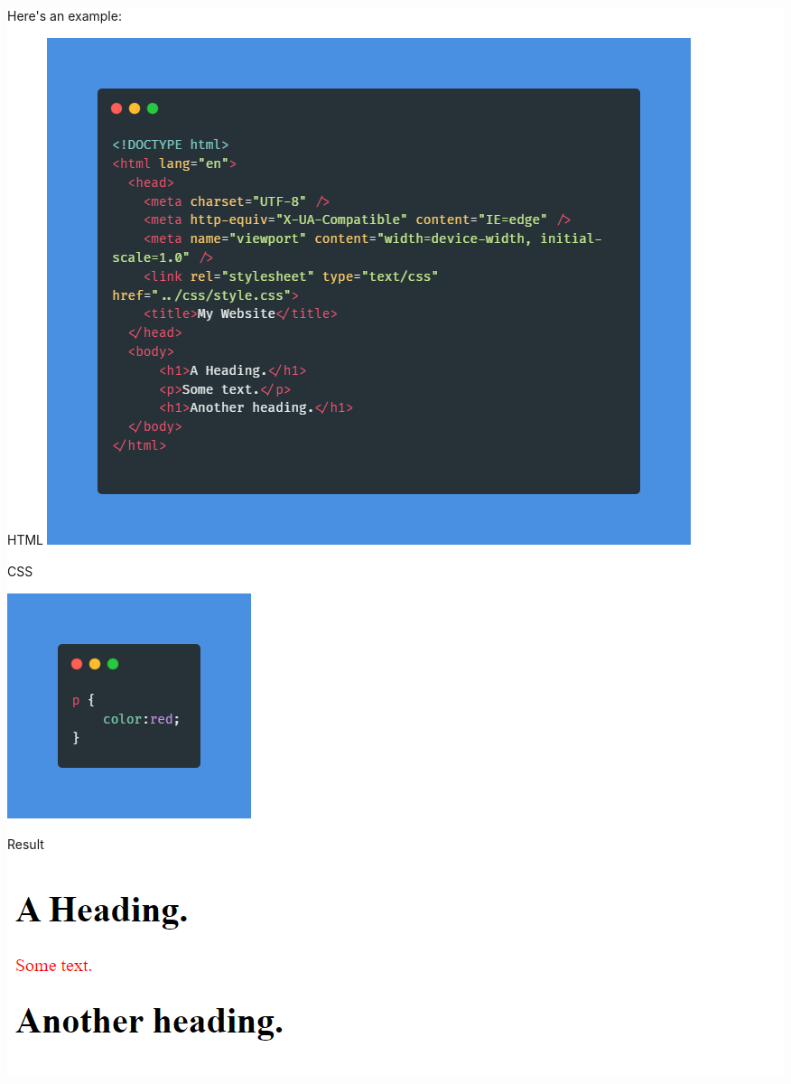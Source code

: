 Here's an example:

HTML
![sectionThree_3-1](img/sectionThree_3-1.png)

CSS

![sectionThree_3-2](img/sectionThree_3-2.png)

Result

![sectionThree_3-3](img/sectionThree_3-3.png)

